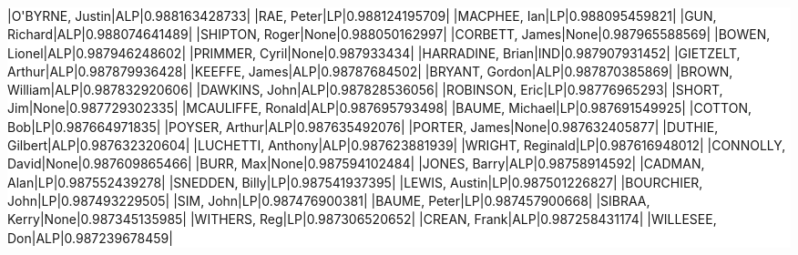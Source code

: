 |O'BYRNE, Justin|ALP|0.988163428733|
|RAE, Peter|LP|0.988124195709|
|MACPHEE, Ian|LP|0.988095459821|
|GUN, Richard|ALP|0.988074641489|
|SHIPTON, Roger|None|0.988050162997|
|CORBETT, James|None|0.987965588569|
|BOWEN, Lionel|ALP|0.987946248602|
|PRIMMER, Cyril|None|0.987933434|
|HARRADINE, Brian|IND|0.987907931452|
|GIETZELT, Arthur|ALP|0.987879936428|
|KEEFFE, James|ALP|0.98787684502|
|BRYANT, Gordon|ALP|0.987870385869|
|BROWN, William|ALP|0.987832920606|
|DAWKINS, John|ALP|0.987828536056|
|ROBINSON, Eric|LP|0.98776965293|
|SHORT, Jim|None|0.987729302335|
|MCAULIFFE, Ronald|ALP|0.987695793498|
|BAUME, Michael|LP|0.987691549925|
|COTTON, Bob|LP|0.987664971835|
|POYSER, Arthur|ALP|0.987635492076|
|PORTER, James|None|0.987632405877|
|DUTHIE, Gilbert|ALP|0.987632320604|
|LUCHETTI, Anthony|ALP|0.987623881939|
|WRIGHT, Reginald|LP|0.987616948012|
|CONNOLLY, David|None|0.987609865466|
|BURR, Max|None|0.987594102484|
|JONES, Barry|ALP|0.98758914592|
|CADMAN, Alan|LP|0.987552439278|
|SNEDDEN, Billy|LP|0.987541937395|
|LEWIS, Austin|LP|0.987501226827|
|BOURCHIER, John|LP|0.987493229505|
|SIM, John|LP|0.987476900381|
|BAUME, Peter|LP|0.987457900668|
|SIBRAA, Kerry|None|0.987345135985|
|WITHERS, Reg|LP|0.987306520652|
|CREAN, Frank|ALP|0.987258431174|
|WILLESEE, Don|ALP|0.987239678459|